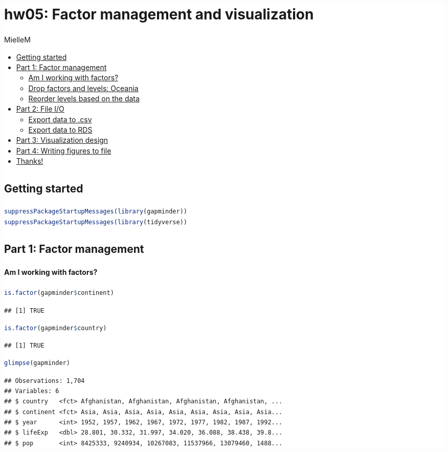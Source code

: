 hw05: Factor management and visualization
================
MielleM

-   [Getting started](#getting-started)
-   [Part 1: Factor management](#part-1-factor-management)
    -   [Am I working with factors?](#am-i-working-with-factors)
    -   [Drop factors and levels: Oceania](#drop-factors-and-levels-oceania)
    -   [Reorder levels based on the data](#reorder-levels-based-on-the-data)
-   [Part 2: File I/O](#part-2-file-io)
    -   [Export data to .csv](#export-data-to-.csv)
    -   [Export data to RDS](#export-data-to-rds)
-   [Part 3: Visualization design](#part-3-visualization-design)
-   [Part 4: Writing figures to file](#part-4-writing-figures-to-file)
-   [Thanks!](#thanks)

Getting started
---------------

``` r
suppressPackageStartupMessages(library(gapminder))
suppressPackageStartupMessages(library(tidyverse))
```

Part 1: Factor management
-------------------------

#### Am I working with factors?

``` r
is.factor(gapminder$continent)
```

    ## [1] TRUE

``` r
is.factor(gapminder$country)
```

    ## [1] TRUE

``` r
glimpse(gapminder)
```

    ## Observations: 1,704
    ## Variables: 6
    ## $ country   <fct> Afghanistan, Afghanistan, Afghanistan, Afghanistan, ...
    ## $ continent <fct> Asia, Asia, Asia, Asia, Asia, Asia, Asia, Asia, Asia...
    ## $ year      <int> 1952, 1957, 1962, 1967, 1972, 1977, 1982, 1987, 1992...
    ## $ lifeExp   <dbl> 28.801, 30.332, 31.997, 34.020, 36.088, 38.438, 39.8...
    ## $ pop       <int> 8425333, 9240934, 10267083, 11537966, 13079460, 1488...